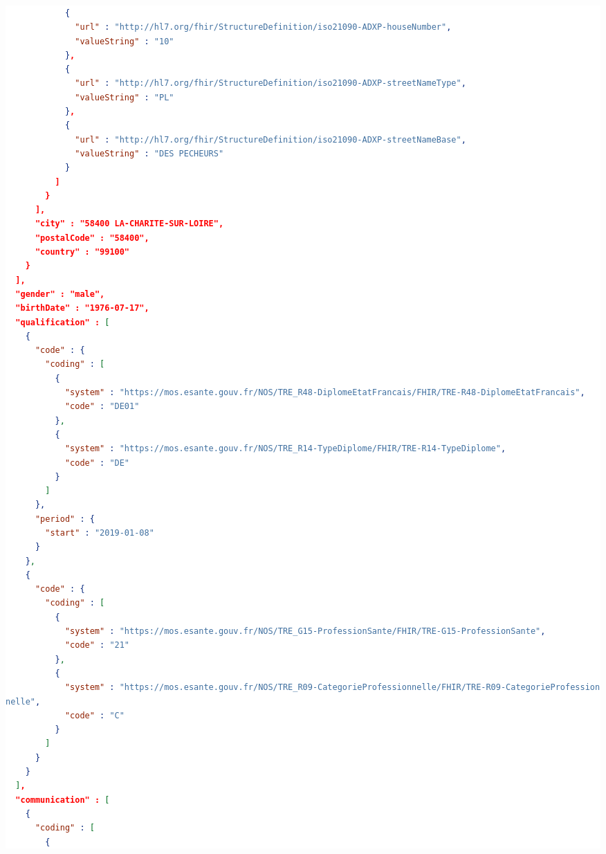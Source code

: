```json
            {
              "url" : "http://hl7.org/fhir/StructureDefinition/iso21090-ADXP-houseNumber",
              "valueString" : "10"
            },
            {
              "url" : "http://hl7.org/fhir/StructureDefinition/iso21090-ADXP-streetNameType",
              "valueString" : "PL"
            },
            {
              "url" : "http://hl7.org/fhir/StructureDefinition/iso21090-ADXP-streetNameBase",
              "valueString" : "DES PECHEURS"
            }
          ]
        }
      ],
      "city" : "58400 LA-CHARITE-SUR-LOIRE",
      "postalCode" : "58400",
      "country" : "99100"
    }
  ],
  "gender" : "male",
  "birthDate" : "1976-07-17",
  "qualification" : [
    {
      "code" : {
        "coding" : [
          {
            "system" : "https://mos.esante.gouv.fr/NOS/TRE_R48-DiplomeEtatFrancais/FHIR/TRE-R48-DiplomeEtatFrancais",
            "code" : "DE01"
          },
          {
            "system" : "https://mos.esante.gouv.fr/NOS/TRE_R14-TypeDiplome/FHIR/TRE-R14-TypeDiplome",
            "code" : "DE"
          }
        ]
      },
      "period" : {
        "start" : "2019-01-08"
      }
    },
    {
      "code" : {
        "coding" : [
          {
            "system" : "https://mos.esante.gouv.fr/NOS/TRE_G15-ProfessionSante/FHIR/TRE-G15-ProfessionSante",
            "code" : "21"
          },
          {
            "system" : "https://mos.esante.gouv.fr/NOS/TRE_R09-CategorieProfessionnelle/FHIR/TRE-R09-CategorieProfessionnelle",
            "code" : "C"
          }
        ]
      }
    }
  ],
  "communication" : [
    {
      "coding" : [
        {
```